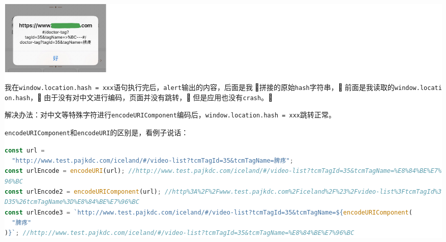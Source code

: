   <img src="./README/hash.png" alt="hash" width='200px'>

我在`window.location.hash = xxx`语句执行完后，`alert`输出的内容，后面是我  拼接的原始`hash`字符串， 前面是我读取的`window.location.hash`， 由于没有对中文进行编码，页面并没有跳转， 但是应用也没有`crash`。

解决办法：对中文等特殊字符进行`encodeURIComponent`编码后，`window.location.hash = xxx`跳转正常。

`encodeURIComponent`和`encodeURI`的区别是，看例子说话：

```js
const url =
  "http://www.test.pajkdc.com/iceland/#/video-list?tcmTagId=35&tcmTagName=脾疼";
const urlEncode = encodeURI(url); //http://www.test.pajkdc.com/iceland/#/video-list?tcmTagId=35&tcmTagName=%E8%84%BE%E7%96%BC
const urlEncode2 = encodeURIComponent(url); //http%3A%2F%2Fwww.test.pajkdc.com%2Ficeland%2F%23%2Fvideo-list%3FtcmTagId%3D35%26tcmTagName%3D%E8%84%BE%E7%96%BC
const urlEncode3 = `http://www.test.pajkdc.com/iceland/#/video-list?tcmTagId=35&tcmTagName=${encodeURIComponent(
  "脾疼"
)}`; //http://www.test.pajkdc.com/iceland/#/video-list?tcmTagId=35&tcmTagName=%E8%84%BE%E7%96%BC
```

